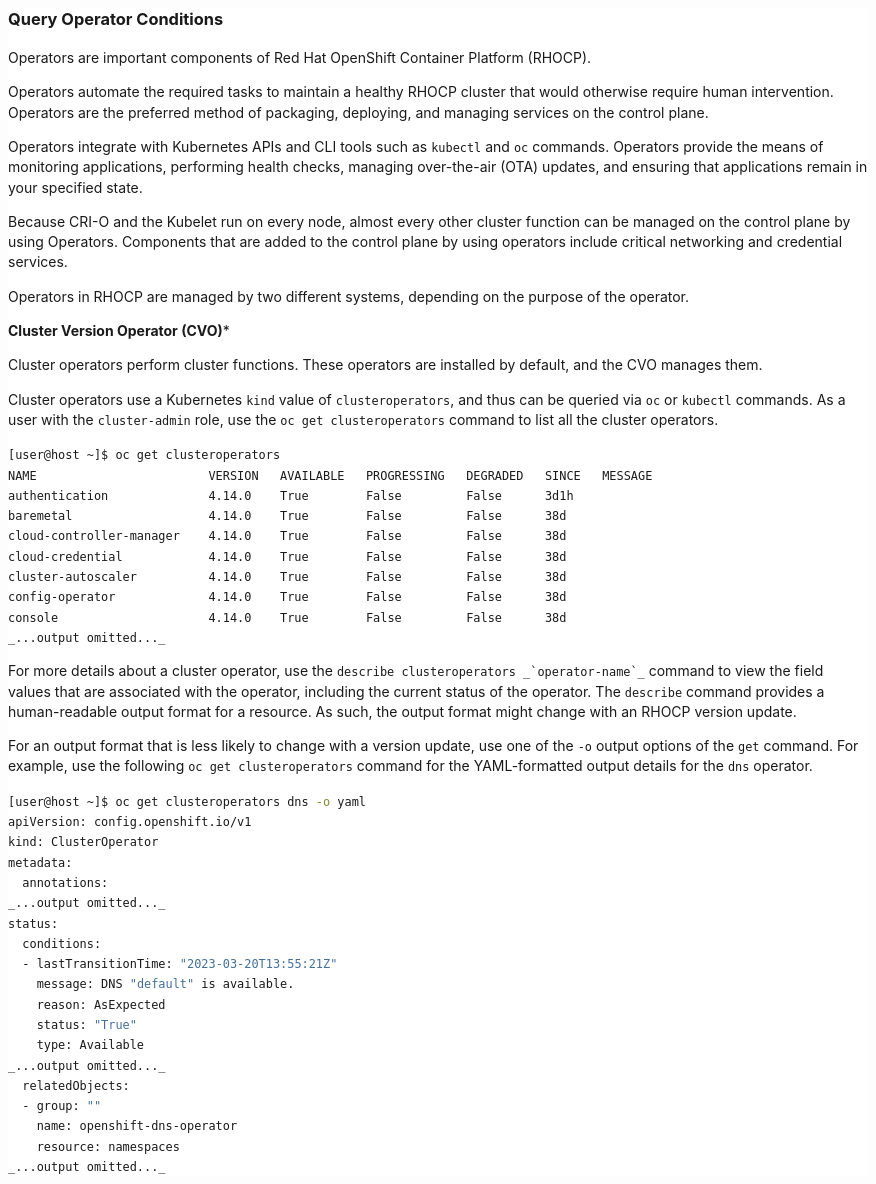 ### Query Operator Conditions

Operators are important components of Red Hat OpenShift Container Platform (RHOCP). 

Operators automate the required tasks to maintain a healthy RHOCP cluster that would otherwise require human intervention. Operators are the preferred method of packaging, deploying, and managing services on the control plane.

Operators integrate with Kubernetes APIs and CLI tools such as `kubectl` and `oc` commands. Operators provide the means of monitoring applications, performing health checks, managing over-the-air (OTA) updates, and ensuring that applications remain in your specified state.

Because CRI-O and the Kubelet run on every node, almost every other cluster function can be managed on the control plane by using Operators. Components that are added to the control plane by using operators include critical networking and credential services.

Operators in RHOCP are managed by two different systems, depending on the purpose of the operator.

**Cluster Version Operator (CVO)***

Cluster operators perform cluster functions. These operators are installed by default, and the CVO manages them.

Cluster operators use a Kubernetes `kind` value of `clusteroperators`, and thus can be queried via `oc` or `kubectl` commands. As a user with the `cluster-admin` role, use the `oc get clusteroperators` command to list all the cluster operators.

```bash
[user@host ~]$ oc get clusteroperators
NAME                        VERSION   AVAILABLE   PROGRESSING   DEGRADED   SINCE   MESSAGE
authentication              4.14.0    True        False         False      3d1h
baremetal                   4.14.0    True        False         False      38d
cloud-controller-manager    4.14.0    True        False         False      38d
cloud-credential            4.14.0    True        False         False      38d
cluster-autoscaler          4.14.0    True        False         False      38d
config-operator             4.14.0    True        False         False      38d
console                     4.14.0    True        False         False      38d
_...output omitted..._
```

For more details about a cluster operator, use the ``describe clusteroperators _`operator-name`_`` command to view the field values that are associated with the operator, including the current status of the operator. The `describe` command provides a human-readable output format for a resource. As such, the output format might change with an RHOCP version update.

For an output format that is less likely to change with a version update, use one of the `-o` output options of the `get` command. For example, use the following `oc get clusteroperators` command for the YAML-formatted output details for the `dns` operator.

```bash
[user@host ~]$ oc get clusteroperators dns -o yaml
apiVersion: config.openshift.io/v1
kind: ClusterOperator
metadata:
  annotations:
_...output omitted..._
status:
  conditions:
  - lastTransitionTime: "2023-03-20T13:55:21Z"
    message: DNS "default" is available.
    reason: AsExpected
    status: "True"
    type: Available
_...output omitted..._
  relatedObjects:
  - group: ""
    name: openshift-dns-operator
    resource: namespaces
_...output omitted..._
```